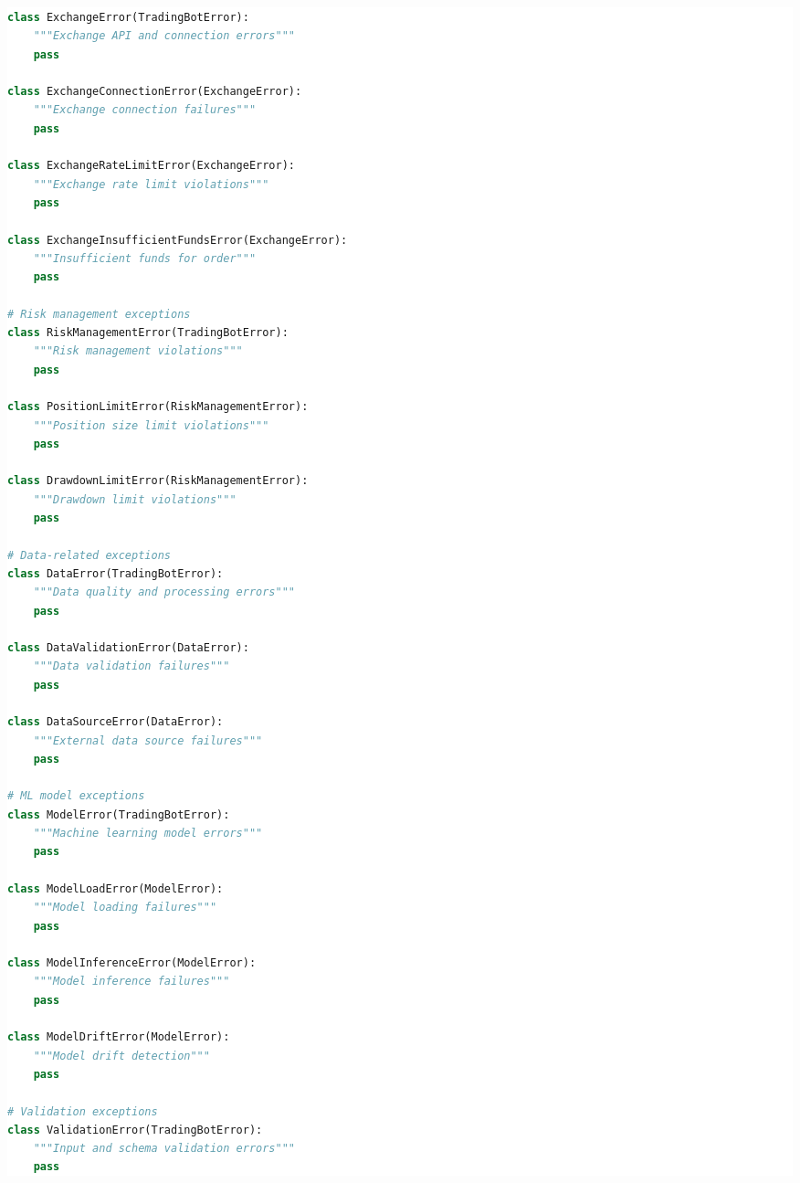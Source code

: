 ```python
class ExchangeError(TradingBotError):
    """Exchange API and connection errors"""
    pass

class ExchangeConnectionError(ExchangeError):
    """Exchange connection failures"""
    pass

class ExchangeRateLimitError(ExchangeError):
    """Exchange rate limit violations"""
    pass

class ExchangeInsufficientFundsError(ExchangeError):
    """Insufficient funds for order"""
    pass

# Risk management exceptions
class RiskManagementError(TradingBotError):
    """Risk management violations"""
    pass

class PositionLimitError(RiskManagementError):
    """Position size limit violations"""
    pass

class DrawdownLimitError(RiskManagementError):
    """Drawdown limit violations"""
    pass

# Data-related exceptions
class DataError(TradingBotError):
    """Data quality and processing errors"""
    pass

class DataValidationError(DataError):
    """Data validation failures"""
    pass

class DataSourceError(DataError):
    """External data source failures"""
    pass

# ML model exceptions
class ModelError(TradingBotError):
    """Machine learning model errors"""
    pass

class ModelLoadError(ModelError):
    """Model loading failures"""
    pass

class ModelInferenceError(ModelError):
    """Model inference failures"""
    pass

class ModelDriftError(ModelError):
    """Model drift detection"""
    pass

# Validation exceptions
class ValidationError(TradingBotError):
    """Input and schema validation errors"""
    pass
```